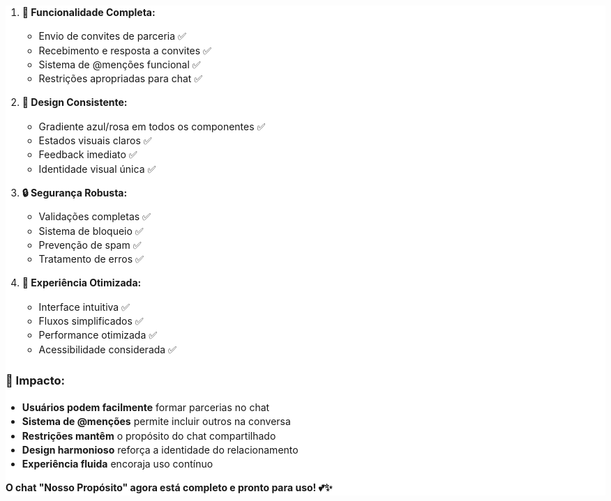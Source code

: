 1. **🎯 Funcionalidade Completa:**
   - Envio de convites de parceria ✅
   - Recebimento e resposta a convites ✅
   - Sistema de @menções funcional ✅
   - Restrições apropriadas para chat ✅

2. **🎨 Design Consistente:**
   - Gradiente azul/rosa em todos os componentes ✅
   - Estados visuais claros ✅
   - Feedback imediato ✅
   - Identidade visual única ✅

3. **🔒 Segurança Robusta:**
   - Validações completas ✅
   - Sistema de bloqueio ✅
   - Prevenção de spam ✅
   - Tratamento de erros ✅

4. **📱 Experiência Otimizada:**
   - Interface intuitiva ✅
   - Fluxos simplificados ✅
   - Performance otimizada ✅
   - Acessibilidade considerada ✅

### **🎊 Impacto:**
- **Usuários podem facilmente** formar parcerias no chat
- **Sistema de @menções** permite incluir outros na conversa
- **Restrições mantêm** o propósito do chat compartilhado
- **Design harmonioso** reforça a identidade do relacionamento
- **Experiência fluida** encoraja uso contínuo

**O chat "Nosso Propósito" agora está completo e pronto para uso! 💕✨**